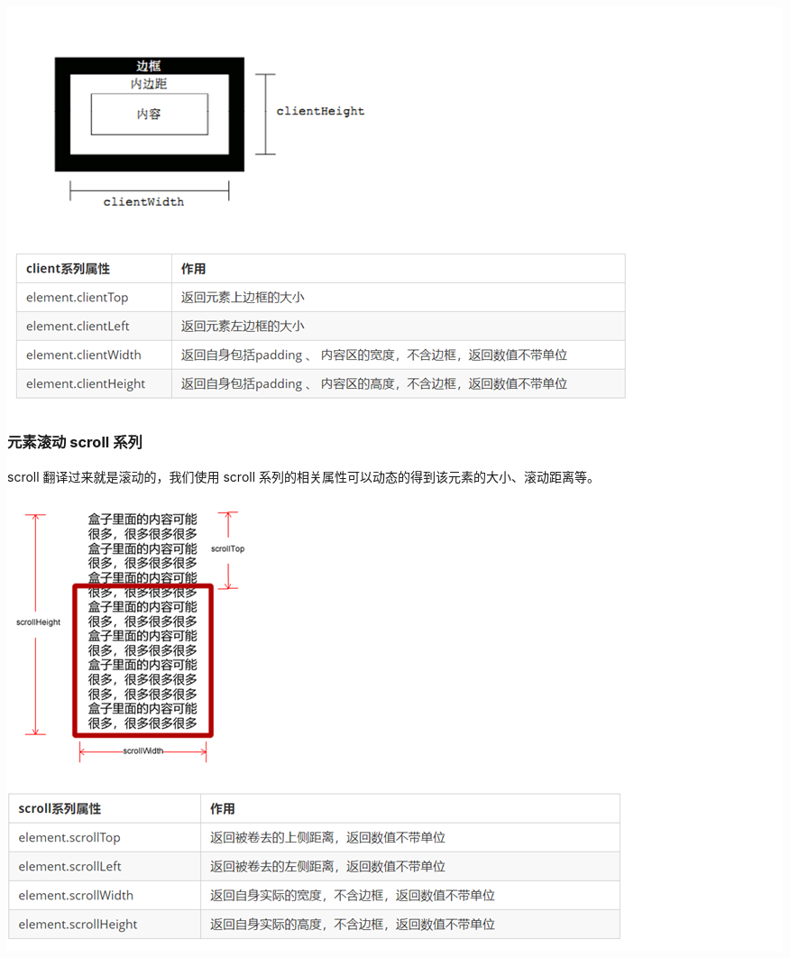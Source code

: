 ![1645348935372](./DOM.assets/1645348935372.png)

![1645348926229](./DOM.assets/1645348926229.png)





### 元素滚动 scroll 系列

scroll 翻译过来就是滚动的，我们使用 scroll 系列的相关属性可以动态的得到该元素的大小、滚动距离等。

![1645348964044](./DOM.assets/1645348964044.png)

![1645348954643](./DOM.assets/1645348954643.png)
